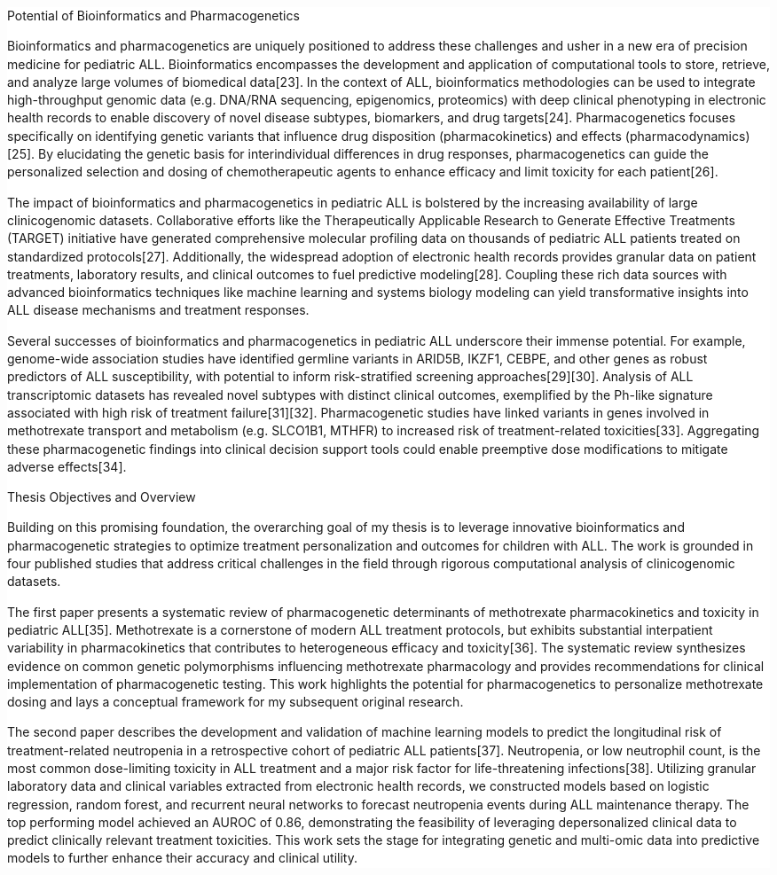 Potential of Bioinformatics and Pharmacogenetics 

Bioinformatics and pharmacogenetics are uniquely positioned to address these challenges and usher in a new era of precision medicine for pediatric ALL. Bioinformatics encompasses the development and application of computational tools to store, retrieve, and analyze large volumes of biomedical data[23]. In the context of ALL, bioinformatics methodologies can be used to integrate high-throughput genomic data (e.g. DNA/RNA sequencing, epigenomics, proteomics) with deep clinical phenotyping in electronic health records to enable discovery of novel disease subtypes, biomarkers, and drug targets[24]. Pharmacogenetics focuses specifically on identifying genetic variants that influence drug disposition (pharmacokinetics) and effects (pharmacodynamics)[25]. By elucidating the genetic basis for interindividual differences in drug responses, pharmacogenetics can guide the personalized selection and dosing of chemotherapeutic agents to enhance efficacy and limit toxicity for each patient[26]. 

The impact of bioinformatics and pharmacogenetics in pediatric ALL is bolstered by the increasing availability of large clinicogenomic datasets. Collaborative efforts like the Therapeutically Applicable Research to Generate Effective Treatments (TARGET) initiative have generated comprehensive molecular profiling data on thousands of pediatric ALL patients treated on standardized protocols[27]. Additionally, the widespread adoption of electronic health records provides granular data on patient treatments, laboratory results, and clinical outcomes to fuel predictive modeling[28]. Coupling these rich data sources with advanced bioinformatics techniques like machine learning and systems biology modeling can yield transformative insights into ALL disease mechanisms and treatment responses.

Several successes of bioinformatics and pharmacogenetics in pediatric ALL underscore their immense potential. For example, genome-wide association studies have identified germline variants in ARID5B, IKZF1, CEBPE, and other genes as robust predictors of ALL susceptibility, with potential to inform risk-stratified screening approaches[29][30]. Analysis of ALL transcriptomic datasets has revealed novel subtypes with distinct clinical outcomes, exemplified by the Ph-like signature associated with high risk of treatment failure[31][32]. Pharmacogenetic studies have linked variants in genes involved in methotrexate transport and metabolism (e.g. SLCO1B1, MTHFR) to increased risk of treatment-related toxicities[33]. Aggregating these pharmacogenetic findings into clinical decision support tools could enable preemptive dose modifications to mitigate adverse effects[34].

Thesis Objectives and Overview

Building on this promising foundation, the overarching goal of my thesis is to leverage innovative bioinformatics and pharmacogenetic strategies to optimize treatment personalization and outcomes for children with ALL. The work is grounded in four published studies that address critical challenges in the field through rigorous computational analysis of clinicogenomic datasets.

The first paper presents a systematic review of pharmacogenetic determinants of methotrexate pharmacokinetics and toxicity in pediatric ALL[35]. Methotrexate is a cornerstone of modern ALL treatment protocols, but exhibits substantial interpatient variability in pharmacokinetics that contributes to heterogeneous efficacy and toxicity[36]. The systematic review synthesizes evidence on common genetic polymorphisms influencing methotrexate pharmacology and provides recommendations for clinical implementation of pharmacogenetic testing. This work highlights the potential for pharmacogenetics to personalize methotrexate dosing and lays a conceptual framework for my subsequent original research.

The second paper describes the development and validation of machine learning models to predict the longitudinal risk of treatment-related neutropenia in a retrospective cohort of pediatric ALL patients[37]. Neutropenia, or low neutrophil count, is the most common dose-limiting toxicity in ALL treatment and a major risk factor for life-threatening infections[38]. Utilizing granular laboratory data and clinical variables extracted from electronic health records, we constructed models based on logistic regression, random forest, and recurrent neural networks to forecast neutropenia events during ALL maintenance therapy. The top performing model achieved an AUROC of 0.86, demonstrating the feasibility of leveraging depersonalized clinical data to predict clinically relevant treatment toxicities. This work sets the stage for integrating genetic and multi-omic data into predictive models to further enhance their accuracy and clinical utility. 
